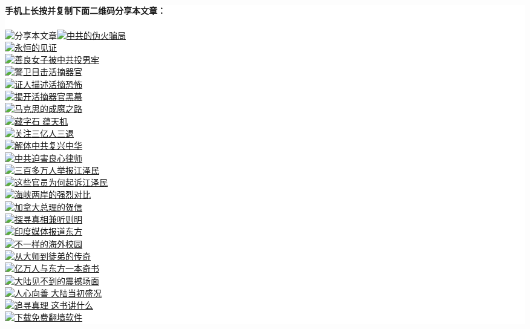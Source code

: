 <strong>手机上长按并复制下面二维码分享本文章：</strong><br><br><img src="https://quickchart.io/qr?size=256&text=https://github.com/1992513/djy/blob/master/gb/25/9/8/n14589752.md%231" title="分享本文章"></td><td VALIGN=TOP><a href="https://github.com/1992513/djy/blob/master/gb/16/1/21/n4622075.md?dfh#1" target="_blank"><img src="https://raw.githubusercontent.com/1992513/djy/master/gb/300/wei-f1.jpg" title="中共的伪火骗局"  alt="中共的伪火骗局"></a><br><a href="https://github.com/1992513/www/blob/master/README.md?dfh#9" target="_blank"><img src="https://raw.githubusercontent.com/1992513/djy/master/gb/300/yong-h.jpg" title="永恒的见证"  alt="永恒的见证"></a><br><a href="https://github.com/1992513/djy/blob/master/gb/13/9/29/n3974789.md?dfh#1" target="_blank"><img src="https://raw.githubusercontent.com/1992513/djy/master/gb/300/shang-lnz.jpg" title="善良女子被中共投男牢"  alt="善良女子被中共投男牢"></a><br><a href="https://github.com/1992513/djy/blob/master/gb/16/3/16/n4663449.md?dfh#1" target="_blank"><img src="https://raw.githubusercontent.com/1992513/djy/master/gb/300/huo-z3.jpg" title="警卫目击活摘器官"  alt="警卫目击活摘器官"></a><br><a href="https://github.com/1992513/djy/blob/master/gb/16/8/7/n8177641.md?dfh#1" target="_blank"><img src="https://raw.githubusercontent.com/1992513/djy/master/gb/300/huo-z4.jpg" title="证人描述活摘恐怖"  alt="证人描述活摘恐怖"></a><br><a href="https://github.com/1992513/djy/blob/master/gb/10/4/19/n2881569.md?dfh#1" target="_blank"><img src="https://raw.githubusercontent.com/1992513/djy/master/gb/300/huo-z1.jpg" title="揭开活摘器官黑幕"  alt="揭开活摘器官黑幕"></a><br><a href="https://github.com/1992513/djy/blob/master/gb/10/11/7/n3077476.md?dfh#1" target="_blank"><img src="https://raw.githubusercontent.com/1992513/djy/master/gb/300/ma-ks.jpg" title="马克思的成魔之路"  alt="马克思的成魔之路"></a><br><a href="https://github.com/1992513/djy/blob/master/gb/14/6/9/n4173977.md?dfh#1" target="_blank"><img src="https://raw.githubusercontent.com/1992513/djy/master/gb/300/chang-zs.jpg" title="藏字石 蕴天机"  alt="藏字石 蕴天机"></a><br><a href="https://github.com/1992513/djy/blob/master/gb/18/5/10/n10381511.md?dfh#1" target="_blank"><img src="https://raw.githubusercontent.com/1992513/djy/master/gb/300/st1.jpg" title="关注三亿人三退"  alt="关注三亿人三退"></a><br><a href="https://github.com/1992513/djy/blob/master/gb/18/3/21/n10237682.md?dfh#1" target="_blank"><img src="https://raw.githubusercontent.com/1992513/djy/master/gb/300/jie-t.jpg" title="解体中共复兴中华"  alt="解体中共复兴中华"></a><br><a href="https://github.com/1992513/djy/blob/master/gb/9/2/9/n2422991.md?dfh#1" target="_blank"><img src="https://raw.githubusercontent.com/1992513/djy/master/gb/300/gao-zs.jpg" title="中共迫害良心律师"  alt="中共迫害良心律师"></a><br><a href="https://github.com/1992513/djy/blob/master/gb/18/12/9/n10900044.md?dfh#1" target="_blank"><img src="https://raw.githubusercontent.com/1992513/djy/master/gb/300/sj1.jpg" title="三百多万人举报江泽民"  alt="三百多万人举报江泽民"></a><br><a href="https://github.com/1992513/djy/blob/master/gb/18/8/28/n10672014.md?dfh#1" target="_blank"><img src="https://raw.githubusercontent.com/1992513/djy/master/gb/300/sj2.jpg" title="这些官员为何起诉江泽民"  alt="这些官员为何起诉江泽民"></a><br><a href="https://github.com/1992513/djy/blob/master/gb/8/12/18/n2367165.md?dfh#1" target="_blank"><img src="https://raw.githubusercontent.com/1992513/djy/master/gb/300/liangan.jpg" title="海峡两岸的强烈对比"  alt="海峡两岸的强烈对比"></a><br><a href="https://github.com/1992513/djy/blob/master/gb/15/12/10/n4593139.md?dfh#1" target="_blank"><img src="https://raw.githubusercontent.com/1992513/djy/master/gb/300/jia-ndzl.jpg" title="加拿大总理的贺信"  alt="加拿大总理的贺信"></a><br><a href="https://github.com/1992513/djy/blob/master/gb/11/6/17/n3289382.md?dfh#1" target="_blank"><img src="https://raw.githubusercontent.com/1992513/djy/master/gb/300/xiao-wd.jpg" title="探寻真相兼听则明"  alt="探寻真相兼听则明"></a><br><a href="https://github.com/1992513/djy/blob/master/gb/18/10/27/n10812623.md?dfh#1" target="_blank"><img src="https://raw.githubusercontent.com/1992513/djy/master/gb/300/yindu.jpg" title="印度媒体报道东方"  alt="印度媒体报道东方"></a><br><a href="https://github.com/1992513/djy/blob/master/gb/18/6/9/n10469652.md?dfh#1" target="_blank"><img src="https://raw.githubusercontent.com/1992513/djy/master/gb/300/xie-j.jpg" title="不一样的海外校园"  alt="不一样的海外校园"></a><br><a href="https://github.com/1992513/djy/blob/master/gb/7/4/5/n1669415.md?dfh#1" target="_blank"><img src="https://raw.githubusercontent.com/1992513/djy/master/gb/300/li-up.jpg" title="从大师到徒弟的传奇"  alt="从大师到徒弟的传奇"></a><br><a href="https://github.com/1992513/djy/blob/master/gb/17/5/26/n9191512.md?dfh#1" target="_blank"><img src="https://raw.githubusercontent.com/1992513/djy/master/gb/300/zfl2.jpg" title="亿万人与东方一本奇书"  alt="亿万人与东方一本奇书"></a><br><a href="https://github.com/1992513/djy/blob/master/gb/13/11/27/n4020290.md?dfh#1" target="_blank"><img src="https://raw.githubusercontent.com/1992513/djy/master/gb/300/zhen-h.jpg" title="大陆见不到的震撼场面"  alt="大陆见不到的震撼场面"></a><br><a href="https://github.com/1992513/djy/blob/master/gb/15/7/17/n4482910.md?dfh#1" target="_blank"><img src="https://raw.githubusercontent.com/1992513/djy/master/gb/300/dalu-sk.jpg" title="人心向善 大陆当初盛况"  alt="人心向善 大陆当初盛况"></a><br><a href="https://github.com/1992513/djy/blob/master/gb/19/1/5/n10955468.md?dfh#1" target="_blank"><img src="https://raw.githubusercontent.com/1992513/djy/master/gb/300/zfl1.jpg" title="追寻真理 这书讲什么"  alt="追寻真理 这书讲什么"></a><br><a href="https://github.com/1992513/www/blob/master/README.md?dfh#1" target="_blank"><img src="https://raw.githubusercontent.com/1992513/djy/master/gb/300/fq1.jpg" title="下载免费翻墙软件"  alt="下载免费翻墙软件"></a><br></td></tr></table>
